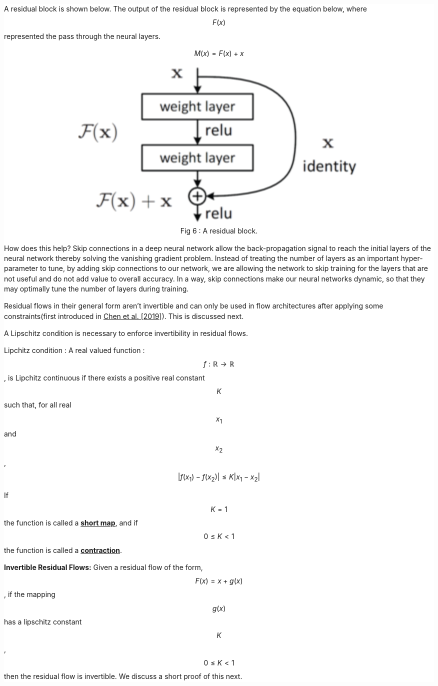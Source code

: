 A residual block is shown below. The output of the residual block is represented by the equation below, where $$F(x)$$ represented the pass through the neural layers.

$$M(x) = F(x) + x$$

<figure>
<center>
  <img alt="Can't See? Something went wrong!" src="/assets/images/posts/normalizing-flows/residual_flows.png" />
  <figcaption>Fig 6 : A residual block.</figcaption>
</center>
</figure>

How does this help?
Skip connections in a deep neural network allow the back-propagation signal to reach the initial layers of the neural network thereby solving the vanishing gradient problem.
Instead of treating the number of layers as an important hyper-parameter to tune, by adding skip connections to our network, we are allowing the network to skip training for the layers that are not useful and do not add value to overall accuracy. In a way, skip connections make our neural networks dynamic, so that they may optimally tune the number of layers during training.

Residual flows in their general form aren’t invertible and can only be used in flow architectures after applying some constraints(first introduced in [Chen et al. [2019]](https://arxiv.org/pdf/1906.02735.pdf)). This is discussed next.

A Lipschitz condition is necessary to enforce invertibility in residual flows.

Lipchitz condition :
A real valued function : $$f : \mathbb{R} \rightarrow \mathbb{R}$$, is Lipchitz continuous if there exists a positive real constant $$K$$ such that, for all real $$x_1$$ and $$x_2$$, $$|f(x_1) - f(x_2)| \leq  K| x_1 - x_2 |$$

If $$K = 1$$ the function is called a [**short map**](https://en.wikipedia.org/wiki/Short_map), and if $$0 \leq K < 1$$ the function is called a [**contraction**](https://en.wikipedia.org/wiki/Contraction_mapping).

**Invertible Residual Flows:**
Given a residual flow of the form, $$F(x)=x+g(x)$$, if the mapping $$g(x)$$ has a lipschitz constant $$K$$, $$0 \leq K < 1$$ then the residual flow is invertible. We discuss a short proof of this next.
